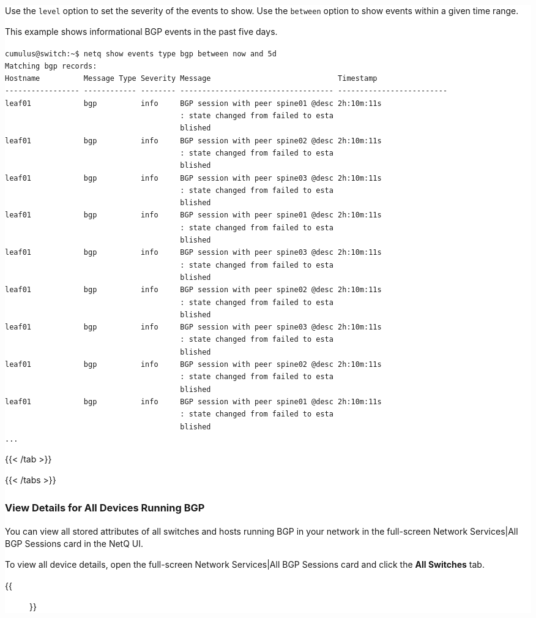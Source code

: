 Use the `level` option to set the severity of the events to show. Use the `between` option to show events within a given time range.

This example shows informational BGP events in the past five days.

```
cumulus@switch:~$ netq show events type bgp between now and 5d
Matching bgp records:
Hostname          Message Type Severity Message                             Timestamp
----------------- ------------ -------- ----------------------------------- -------------------------
leaf01            bgp          info     BGP session with peer spine01 @desc 2h:10m:11s
                                        : state changed from failed to esta
                                        blished
leaf01            bgp          info     BGP session with peer spine02 @desc 2h:10m:11s
                                        : state changed from failed to esta
                                        blished
leaf01            bgp          info     BGP session with peer spine03 @desc 2h:10m:11s
                                        : state changed from failed to esta
                                        blished
leaf01            bgp          info     BGP session with peer spine01 @desc 2h:10m:11s
                                        : state changed from failed to esta
                                        blished
leaf01            bgp          info     BGP session with peer spine03 @desc 2h:10m:11s
                                        : state changed from failed to esta
                                        blished
leaf01            bgp          info     BGP session with peer spine02 @desc 2h:10m:11s
                                        : state changed from failed to esta
                                        blished
leaf01            bgp          info     BGP session with peer spine03 @desc 2h:10m:11s
                                        : state changed from failed to esta
                                        blished
leaf01            bgp          info     BGP session with peer spine02 @desc 2h:10m:11s
                                        : state changed from failed to esta
                                        blished
leaf01            bgp          info     BGP session with peer spine01 @desc 2h:10m:11s
                                        : state changed from failed to esta
                                        blished
...
```

{{< /tab >}}

{{< /tabs >}}

### View Details for All Devices Running BGP

You can view all stored attributes of all switches and hosts running BGP in your network in the full-screen Network Services|All BGP Sessions card in the NetQ UI.

To view all device details, open the full-screen Network Services|All BGP Sessions card and click the **All Switches** tab.

{{<figure src="/images/netq/ntwk-svcs-all-bgp-fullscr-allsw-tab-300.png" width="700">}}
